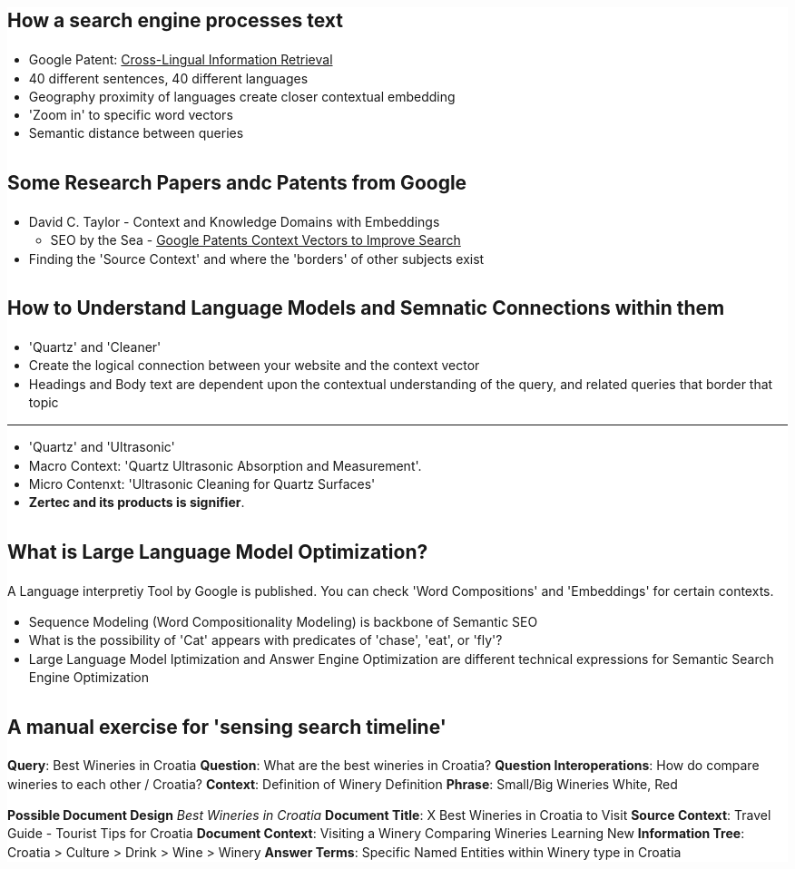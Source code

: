 ## How a search engine processes text
- Google Patent: [Cross-Lingual Information Retrieval](https://medium.com/lily-lab/a-brief-introduction-to-cross-lingual-information-retrieval-eba767fa9af6)
- 40 different sentences, 40 different languages
- Geography proximity of languages create closer contextual embedding
- 'Zoom in' to specific word vectors
- Semantic distance between queries

## Some Research Papers andc Patents from Google
- David C. Taylor - Context and Knowledge Domains with Embeddings
    - SEO by the Sea - [Google Patents Context Vectors to Improve Search](https://www.seobythesea.com/2016/10/google-patents-context-vectors-improve-search/)
- Finding the 'Source Context' and where the 'borders' of other subjects exist

## How to Understand Language Models and Semnatic Connections within them
- 'Quartz' and 'Cleaner'
- Create the logical connection between your website and the context vector
- Headings and Body text are dependent upon the contextual understanding of the query, and related queries that border that topic
---
- 'Quartz' and 'Ultrasonic'
- Macro Context: 'Quartz Ultrasonic Absorption and Measurement'.
- Micro Contenxt: 'Ultrasonic Cleaning for Quartz Surfaces'
- **Zertec and its products is signifier**.

## What is Large Language Model Optimization?
A Language interpretiy Tool by Google is published. You can check 'Word Compositions' and 'Embeddings' for certain contexts.

- Sequence Modeling (Word Compositionality Modeling) is backbone of Semantic SEO
- What is the possibility of 'Cat' appears with predicates of 'chase', 'eat', or 'fly'?
- Large Language Model Iptimization and Answer Engine Optimization are different technical expressions for Semantic Search Engine Optimization


## A manual exercise for 'sensing search timeline'
**Query**: Best Wineries in Croatia
**Question**: What are the best wineries in Croatia?
**Question Interoperations**: How do compare wineries to each other / Croatia?
**Context**: Definition of Winery Definition
**Phrase**: Small/Big Wineries White, Red

**Possible Document Design**
*Best Wineries in Croatia*
**Document Title**: X Best Wineries in Croatia to Visit
**Source Context**: Travel Guide - Tourist Tips for Croatia
**Document Context**: Visiting a Winery Comparing Wineries Learning New
**Information Tree**: Croatia > Culture > Drink > Wine > Winery 
**Answer Terms**: Specific Named Entities within Winery type in Croatia
